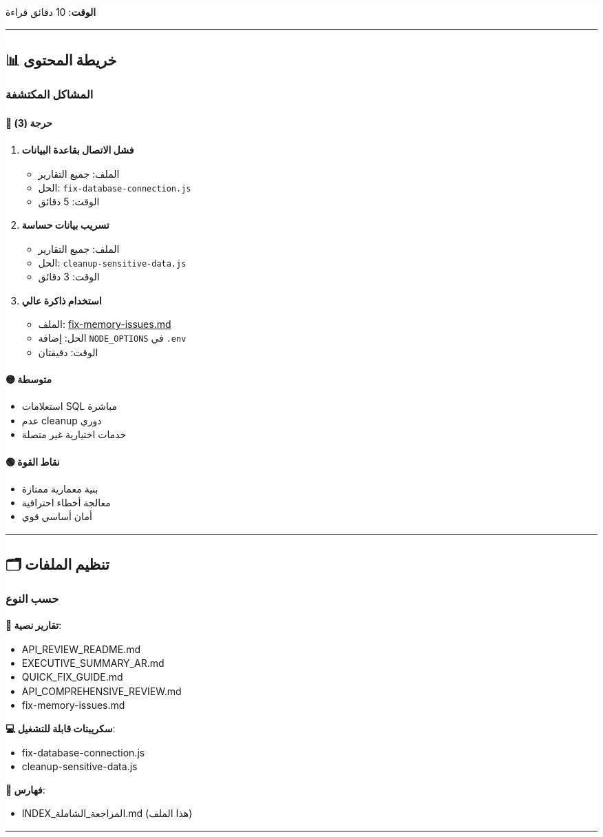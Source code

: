 **الوقت**: 10 دقائق قراءة

---

## 📊 خريطة المحتوى

### المشاكل المكتشفة

#### 🔴 حرجة (3)
1. **فشل الاتصال بقاعدة البيانات**
   - الملف: جميع التقارير
   - الحل: `fix-database-connection.js`
   - الوقت: 5 دقائق

2. **تسريب بيانات حساسة**
   - الملف: جميع التقارير
   - الحل: `cleanup-sensitive-data.js`
   - الوقت: 3 دقائق

3. **استخدام ذاكرة عالي**
   - الملف: [fix-memory-issues.md](./fix-memory-issues.md)
   - الحل: إضافة `NODE_OPTIONS` في `.env`
   - الوقت: دقيقتان

#### 🟡 متوسطة
- استعلامات SQL مباشرة
- عدم cleanup دوري
- خدمات اختيارية غير متصلة

#### 🟢 نقاط القوة
- بنية معمارية ممتازة
- معالجة أخطاء احترافية
- أمان أساسي قوي

---

## 🗂️ تنظيم الملفات

### حسب النوع

**📄 تقارير نصية**:
- API_REVIEW_README.md
- EXECUTIVE_SUMMARY_AR.md
- QUICK_FIX_GUIDE.md
- API_COMPREHENSIVE_REVIEW.md
- fix-memory-issues.md

**💻 سكريبتات قابلة للتشغيل**:
- fix-database-connection.js
- cleanup-sensitive-data.js

**📑 فهارس**:
- INDEX_المراجعة_الشاملة.md (هذا الملف)

---